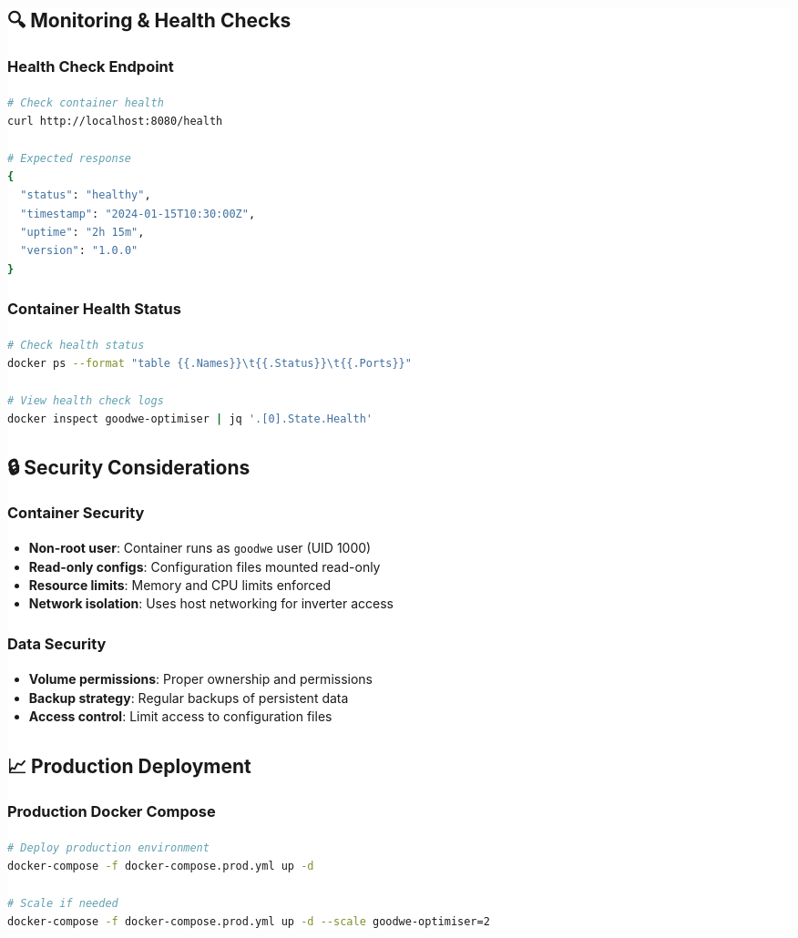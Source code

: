 ## 🔍 **Monitoring & Health Checks**

### **Health Check Endpoint**
```bash
# Check container health
curl http://localhost:8080/health

# Expected response
{
  "status": "healthy",
  "timestamp": "2024-01-15T10:30:00Z",
  "uptime": "2h 15m",
  "version": "1.0.0"
}
```

### **Container Health Status**
```bash
# Check health status
docker ps --format "table {{.Names}}\t{{.Status}}\t{{.Ports}}"

# View health check logs
docker inspect goodwe-optimiser | jq '.[0].State.Health'
```

## 🔒 **Security Considerations**

### **Container Security**
- **Non-root user**: Container runs as `goodwe` user (UID 1000)
- **Read-only configs**: Configuration files mounted read-only
- **Resource limits**: Memory and CPU limits enforced
- **Network isolation**: Uses host networking for inverter access

### **Data Security**
- **Volume permissions**: Proper ownership and permissions
- **Backup strategy**: Regular backups of persistent data
- **Access control**: Limit access to configuration files

## 📈 **Production Deployment**

### **Production Docker Compose**
```bash
# Deploy production environment
docker-compose -f docker-compose.prod.yml up -d

# Scale if needed
docker-compose -f docker-compose.prod.yml up -d --scale goodwe-optimiser=2
```
